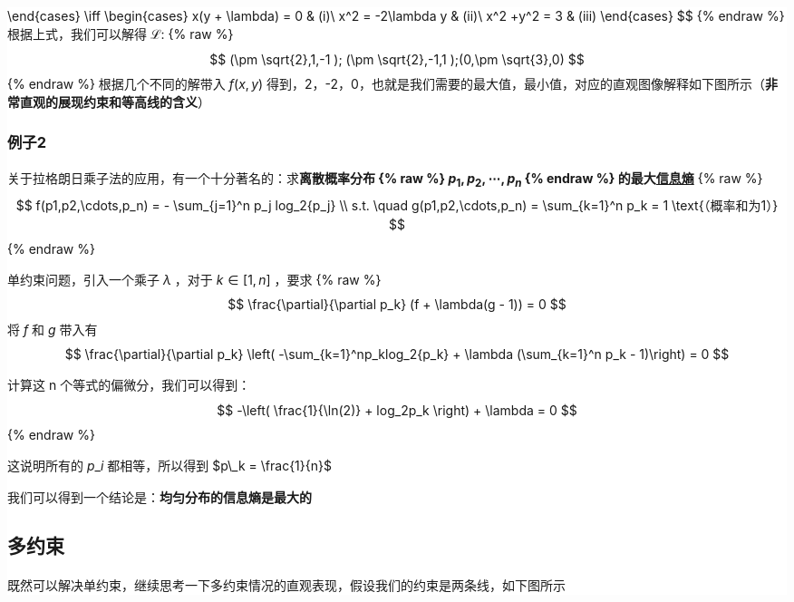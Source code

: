 \end{cases}
\iff
\begin{cases}
x(y + \lambda) = 0  & (i)\\
x^2 = -2\lambda y  & (ii)\\
x^2 +y^2 = 3 & (iii)
\end{cases}
$$
{% endraw %}
根据上式，我们可以解得 $\mathcal{L}$:
{% raw %}
$$
(\pm \sqrt{2},1,-1 ); (\pm \sqrt{2},-1,1 );(0,\pm \sqrt{3},0)
$$
{% endraw %}
根据几个不同的解带入 $f(x,y)$ 得到，2，-2，0，也就是我们需要的最大值，最小值，对应的直观图像解释如下图所示（**非常直观的展现约束和等高线的含义**）

### 例子2 

关于拉格朗日乘子法的应用，有一个十分著名的：求**离散概率分布 {% raw %} $p_1,p_2,\cdots,p_n$ {% endraw %} 的最大[信息熵](https://charlesliuyx.github.io/2017/09/11/%E4%BB%80%E4%B9%88%E6%98%AF%E4%BF%A1%E6%81%AF%E7%86%B5%E3%80%81%E4%BA%A4%E5%8F%89%E7%86%B5%E5%92%8C%E7%9B%B8%E5%AF%B9%E7%86%B5/)**
{% raw %}
$$
f(p1,p2,\cdots,p_n) = - \sum_{j=1}^n p_j log_2{p_j} \\
s.t. \quad g(p1,p2,\cdots,p_n) = \sum_{k=1}^n p_k = 1 \text{（概率和为1）}
$$
{% endraw %}

单约束问题，引入一个乘子 $\lambda$ ，对于 $k \in [1,n]$ ，要求
{% raw %}
$$
\frac{\partial}{\partial p_k} (f + \lambda(g - 1)) = 0
$$
将 $f$ 和 $g$ 带入有
$$
\frac{\partial}{\partial p_k} \left(  -\sum_{k=1}^np_klog_2{p_k} + \lambda (\sum_{k=1}^n p_k - 1)\right) = 0
$$

计算这 n 个等式的偏微分，我们可以得到：
$$
-\left( \frac{1}{\ln(2)} + log_2p_k \right) + \lambda = 0
$$
{% endraw %}

这说明所有的 $p\_i$ 都相等，所以得到 $p\_k = \frac{1}{n}$ 

我们可以得到一个结论是：**均匀分布的信息熵是最大的**

## 多约束

既然可以解决单约束，继续思考一下多约束情况的直观表现，假设我们的约束是两条线，如下图所示
